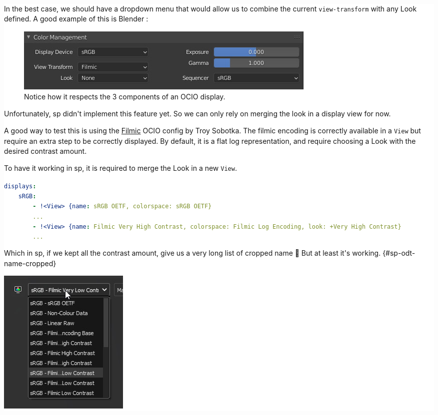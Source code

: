 In the best case, we should have a dropdown menu that would allow us to combine
the current `view-transform` with any Look defined. A good example of this
is Blender :

<figure class="align-center">
<a href="blender-cm.jpg">
<img src="blender-cm.jpg" alt="Screenshot of the Blender color-management menu.">
</a>
<figcaption>Notice how it respects the 3 components of an OCIO display.</figcaption>
</figure>

Unfortunately, sp didn't implement this feature yet. So we can only rely
on merging the look in a display view for now.

A good way to test this is using the [Filmic](https://github.com/sobotka/filmic-blender) 
OCIO config by Troy Sobotka.
The filmic encoding is correctly available in a `View` but require an
extra step to be correctly displayed. By default, it is a flat log
representation, and require choosing a Look with the desired contrast amount.

To have it working in sp, it is required to merge the Look in a new `View`.

```yaml
displays:
    sRGB:
        - !<View> {name: sRGB OETF, colorspace: sRGB OETF}
        ...
        - !<View> {name: Filmic Very High Contrast, colorspace: Filmic Log Encoding, look: +Very High Contrast}
        ...
```

Which in sp, if we kept all the contrast amount, give us a very long list of
cropped name 😬 But at least it's working.
{#sp-odt-name-cropped}

<a href="sp-odt-filmic.jpg">
<img src="sp-odt-filmic.jpg" alt="Screenshot of the substance view-transform with a filmic's view.">
</a>
